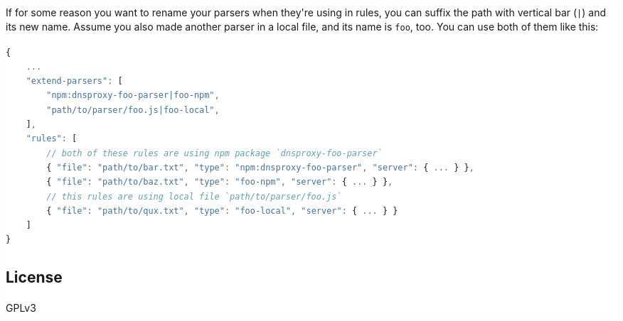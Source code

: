 If for some reason you want to rename your parsers when they're using in rules, you can suffix the path with vertical bar (`|`) and its new name. Assume you also made another parser in a local file, and its name is `foo`, too. You can use both of them like this:

```js
{
    ...
    "extend-parsers": [
        "npm:dnsproxy-foo-parser|foo-npm",
        "path/to/parser/foo.js|foo-local",
    ],
    "rules": [
        // both of these rules are using npm package `dnsproxy-foo-parser`
        { "file": "path/to/bar.txt", "type": "npm:dnsproxy-foo-parser", "server": { ... } },
        { "file": "path/to/baz.txt", "type": "foo-npm", "server": { ... } },
        // this rules are using local file `path/to/parser/foo.js`
        { "file": "path/to/qux.txt", "type": "foo-local", "server": { ... } }
    ]
}
```

## License

GPLv3